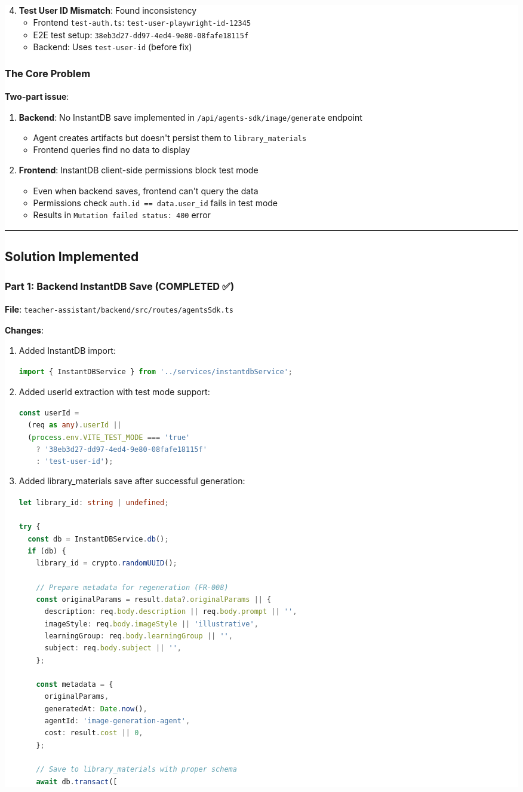 4. **Test User ID Mismatch**: Found inconsistency
   - Frontend `test-auth.ts`: `test-user-playwright-id-12345`
   - E2E test setup: `38eb3d27-dd97-4ed4-9e80-08fafe18115f`
   - Backend: Uses `test-user-id` (before fix)

### The Core Problem

**Two-part issue**:

1. **Backend**: No InstantDB save implemented in `/api/agents-sdk/image/generate` endpoint
   - Agent creates artifacts but doesn't persist them to `library_materials`
   - Frontend queries find no data to display

2. **Frontend**: InstantDB client-side permissions block test mode
   - Even when backend saves, frontend can't query the data
   - Permissions check `auth.id == data.user_id` fails in test mode
   - Results in `Mutation failed status: 400` error

---

## Solution Implemented

### Part 1: Backend InstantDB Save (COMPLETED ✅)

**File**: `teacher-assistant/backend/src/routes/agentsSdk.ts`

**Changes**:
1. Added InstantDB import:
   ```typescript
   import { InstantDBService } from '../services/instantdbService';
   ```

2. Added userId extraction with test mode support:
   ```typescript
   const userId =
     (req as any).userId ||
     (process.env.VITE_TEST_MODE === 'true'
       ? '38eb3d27-dd97-4ed4-9e80-08fafe18115f'
       : 'test-user-id');
   ```

3. Added library_materials save after successful generation:
   ```typescript
   let library_id: string | undefined;

   try {
     const db = InstantDBService.db();
     if (db) {
       library_id = crypto.randomUUID();

       // Prepare metadata for regeneration (FR-008)
       const originalParams = result.data?.originalParams || {
         description: req.body.description || req.body.prompt || '',
         imageStyle: req.body.imageStyle || 'illustrative',
         learningGroup: req.body.learningGroup || '',
         subject: req.body.subject || '',
       };

       const metadata = {
         originalParams,
         generatedAt: Date.now(),
         agentId: 'image-generation-agent',
         cost: result.cost || 0,
       };

       // Save to library_materials with proper schema
       await db.transact([
   ```